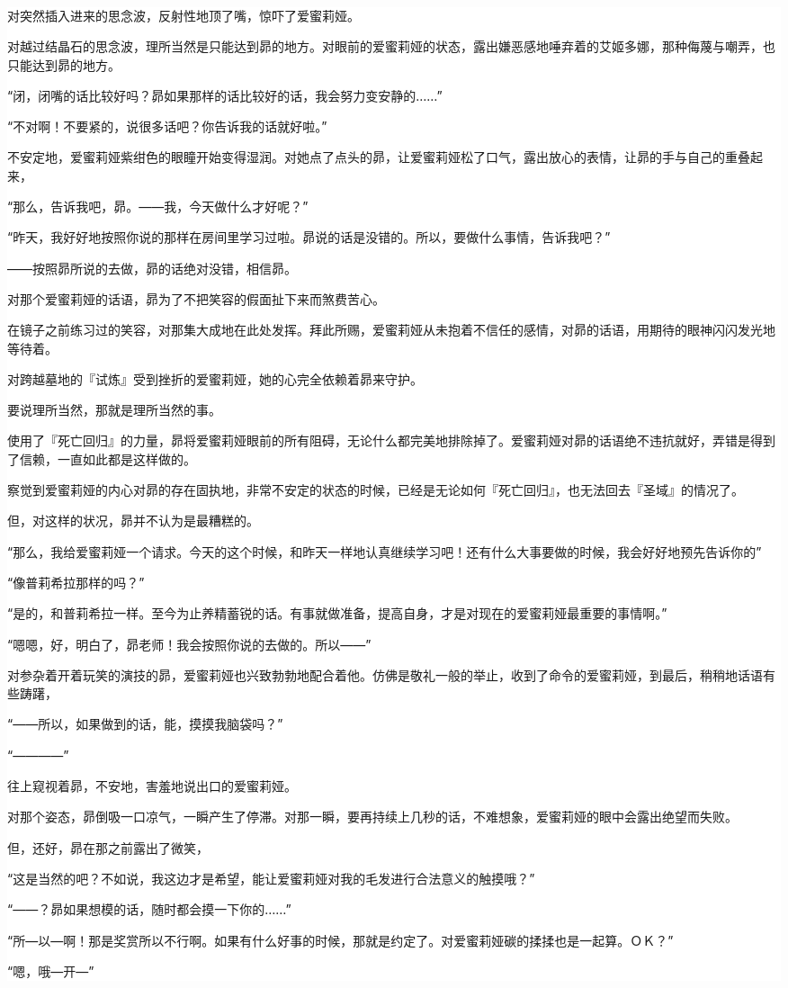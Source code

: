 对突然插入进来的思念波，反射性地顶了嘴，惊吓了爱蜜莉娅。

对越过结晶石的思念波，理所当然是只能达到昴的地方。对眼前的爱蜜莉娅的状态，露出嫌恶感地唾弃着的艾姬多娜，那种侮蔑与嘲弄，也只能达到昴的地方。

“闭，闭嘴的话比较好吗？昴如果那样的话比较好的话，我会努力变安静的……”

“不对啊！不要紧的，说很多话吧？你告诉我的话就好啦。”

不安定地，爱蜜莉娅紫绀色的眼瞳开始变得湿润。对她点了点头的昴，让爱蜜莉娅松了口气，露出放心的表情，让昴的手与自己的重叠起来，

“那么，告诉我吧，昴。——我，今天做什么才好呢？”

“昨天，我好好地按照你说的那样在房间里学习过啦。昴说的话是没错的。所以，要做什么事情，告诉我吧？”

——按照昴所说的去做，昴的话绝对没错，相信昴。

对那个爱蜜莉娅的话语，昴为了不把笑容的假面扯下来而煞费苦心。

在镜子之前练习过的笑容，对那集大成地在此处发挥。拜此所赐，爱蜜莉娅从未抱着不信任的感情，对昴的话语，用期待的眼神闪闪发光地等待着。

对跨越墓地的『试炼』受到挫折的爱蜜莉娅，她的心完全依赖着昴来守护。

要说理所当然，那就是理所当然的事。

使用了『死亡回归』的力量，昴将爱蜜莉娅眼前的所有阻碍，无论什么都完美地排除掉了。爱蜜莉娅对昴的话语绝不违抗就好，弄错是得到了信赖，一直如此都是这样做的。

察觉到爱蜜莉娅的内心对昴的存在固执地，非常不安定的状态的时候，已经是无论如何『死亡回归』，也无法回去『圣域』的情况了。

但，对这样的状况，昴并不认为是最糟糕的。

“那么，我给爱蜜莉娅一个请求。今天的这个时候，和昨天一样地认真继续学习吧！还有什么大事要做的时候，我会好好地预先告诉你的”

“像普莉希拉那样的吗？”

“是的，和普莉希拉一样。至今为止养精蓄锐的话。有事就做准备，提高自身，才是对现在的爱蜜莉娅最重要的事情啊。”

“嗯嗯，好，明白了，昴老师！我会按照你说的去做的。所以——”

对参杂着开着玩笑的演技的昴，爱蜜莉娅也兴致勃勃地配合着他。仿佛是敬礼一般的举止，收到了命令的爱蜜莉娅，到最后，稍稍地话语有些踌躇，

“——所以，如果做到的话，能，摸摸我脑袋吗？”

“————”

往上窥视着昴，不安地，害羞地说出口的爱蜜莉娅。

对那个姿态，昴倒吸一口凉气，一瞬产生了停滞。对那一瞬，要再持续上几秒的话，不难想象，爱蜜莉娅的眼中会露出绝望而失败。

但，还好，昴在那之前露出了微笑，

“这是当然的吧？不如说，我这边才是希望，能让爱蜜莉娅对我的毛发进行合法意义的触摸哦？”

“——？昴如果想模的话，随时都会摸一下你的……”

“所—以—啊！那是奖赏所以不行啊。如果有什么好事的时候，那就是约定了。对爱蜜莉娅碳的揉揉也是一起算。ＯＫ？”

“嗯，哦—开—”

